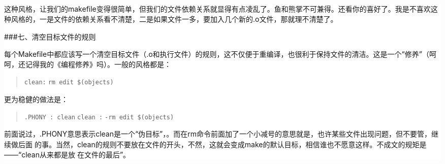 这种风格，让我们的makefile变得很简单，但我们的文件依赖关系就显得有点凌乱了。鱼和熊掌不可兼得。还看你的喜好了。我是不喜欢这种风格的，一是文件的依赖关系看不清楚，二是如果文件一多，要加入几个新的.o文件，那就理不清楚了。

###七、清空目标文件的规则

每个Makefile中都应该写一个清空目标文件（.o和执行文件）的规则，这不仅便于重编译，也很利于保持文件的清洁。这是一个“修养”（呵呵，还记得我的《编程修养》吗）。一般的风格都是：

> `clean:`
> `rm edit $(objects)`

更为稳健的做法是：

> `.PHONY : clean` 
> `clean :` 
> `-rm edit $(objects)` 

前面说过，.PHONY意思表示clean是一个“伪目标”，。而在rm命令前面加了一个小减号的意思就是，也许某些文件出现问题，但不要管，继续做后面 的事。当然，clean的规则不要放在文件的开头，不然，这就会变成make的默认目标，相信谁也不愿意这样。不成文的规矩是——“clean从来都是放 在文件的最后”。
